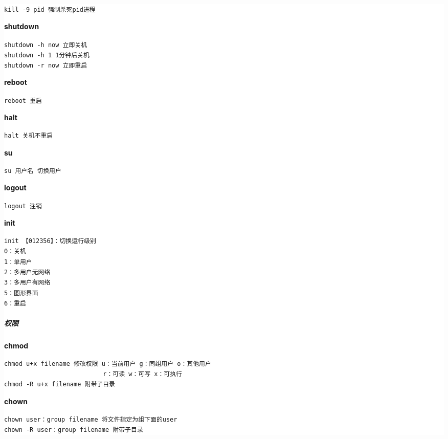 ```
kill -9 pid 强制杀死pid进程
```

**shutdown**

```
shutdown -h now 立即关机
shutdown -h 1 1分钟后关机
shutdown -r now 立即重启
```

**reboot**

```
reboot 重启
```

**halt**

```
halt 关机不重启
```

**su**

```
su 用户名 切换用户
```

**logout**

```
logout 注销
```

**init**

```
init 【012356】：切换运行级别
0：关机
1：单用户
2：多用户无网络
3：多用户有网络
5：图形界面
6：重启
```

##### 权限

**chmod**

```
chmod u+x filename 修改权限 u：当前用户 g：同组用户 o：其他用户
						   r：可读 w：可写 x：可执行	
chmod -R u+x filename 附带子目录
```

**chown**

```
chown user：group filename 将文件指定为组下面的user
chown -R user：group filename 附带子目录
```
